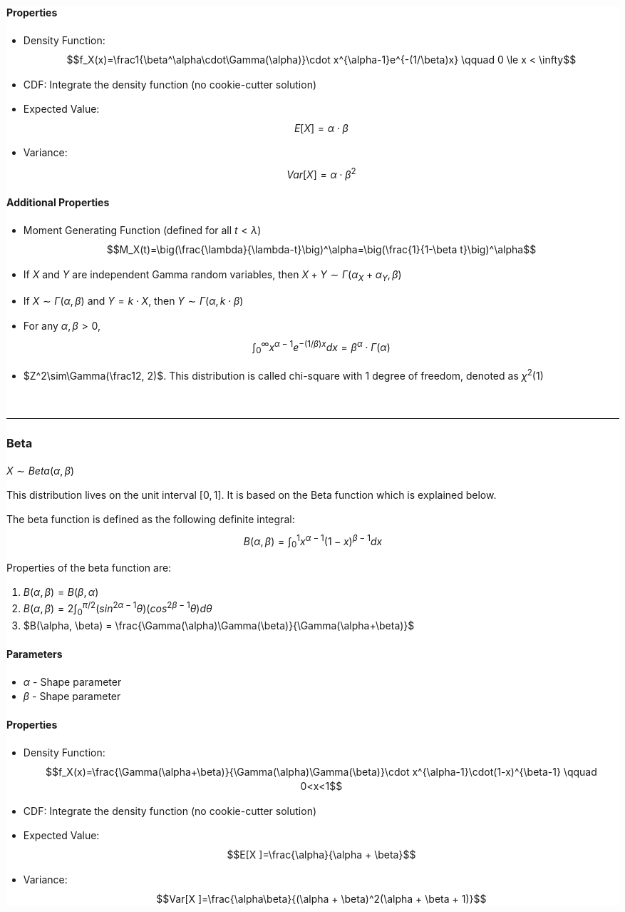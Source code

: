 #### Properties
- Density Function:
$$f_X(x)=\frac1{\beta^\alpha\cdot\Gamma(\alpha)}\cdot x^{\alpha-1}e^{-(1/\beta)x} \qquad 0 \le x < \infty$$

- CDF: Integrate the density function (no cookie-cutter solution)

- Expected Value:
$$E[X ]= \alpha\cdot\beta$$

- Variance:
$$Var[X ]= \alpha\cdot\beta^2$$

#### Additional Properties
- Moment Generating Function (defined for all $t<\lambda$)
$$M_X(t)=\big(\frac{\lambda}{\lambda-t}\big)^\alpha=\big(\frac{1}{1-\beta t}\big)^\alpha$$

- If $X$ and $Y$ are independent Gamma random variables, then $X+Y\sim\Gamma(\alpha_X+\alpha_Y, \beta)$

- If $X\sim\Gamma(\alpha, \beta)$ and $Y=k\cdot X$, then $Y\sim\Gamma(\alpha, k\cdot\beta)$

- For any $\alpha, \beta>0$, 
$$\int_0^\infty x^{\alpha-1}e^{-(1/\beta)x}dx = \beta^\alpha\cdot\Gamma(\alpha)$$

- $Z^2\sim\Gamma(\frac12, 2)$. This distribution is called chi-square with 1 degree of freedom, denoted as $\chi^2(1)$




<br>

---
### Beta
$X \sim Beta(\alpha,\beta)$

This distribution lives on the unit interval $[0, 1]$. It is based on the Beta function which is explained below.

The beta function is defined as the following definite integral:
$$B(\alpha, \beta) = \int_0^1 x^{\alpha-1}(1-x)^{\beta-1}dx$$

Properties of the beta function are:
1. $B(\alpha, \beta) = B(\beta, \alpha)$
2. $B(\alpha, \beta) = 2\int_0^{\pi/2}(sin^{2\alpha-1}\theta)(cos^{2\beta-1}\theta)d\theta$
1. $B(\alpha, \beta) = \frac{\Gamma(\alpha)\Gamma(\beta)}{\Gamma(\alpha+\beta)}$

#### Parameters
- $\alpha$ - Shape parameter
- $\beta$ - Shape parameter

#### Properties
- Density Function:
$$f_X(x)=\frac{\Gamma(\alpha+\beta)}{\Gamma(\alpha)\Gamma(\beta)}\cdot x^{\alpha-1}\cdot(1-x)^{\beta-1} \qquad 0<x<1$$

- CDF: Integrate the density function (no cookie-cutter solution)

- Expected Value:
$$E[X ]=\frac{\alpha}{\alpha + \beta}$$

- Variance:
$$Var[X ]=\frac{\alpha\beta}{(\alpha + \beta)^2(\alpha + \beta + 1)}$$
